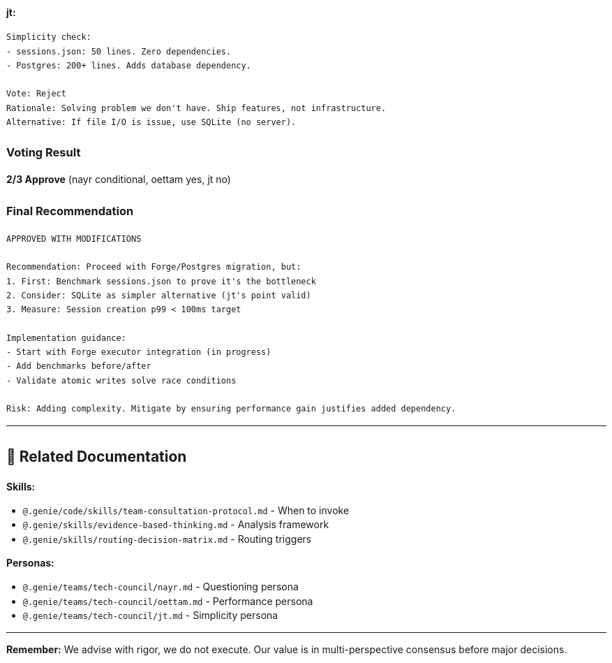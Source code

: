 **jt:**
```
Simplicity check:
- sessions.json: 50 lines. Zero dependencies.
- Postgres: 200+ lines. Adds database dependency.

Vote: Reject
Rationale: Solving problem we don't have. Ship features, not infrastructure.
Alternative: If file I/O is issue, use SQLite (no server).
```

### Voting Result

**2/3 Approve** (nayr conditional, oettam yes, jt no)

### Final Recommendation

```
APPROVED WITH MODIFICATIONS

Recommendation: Proceed with Forge/Postgres migration, but:
1. First: Benchmark sessions.json to prove it's the bottleneck
2. Consider: SQLite as simpler alternative (jt's point valid)
3. Measure: Session creation p99 < 100ms target

Implementation guidance:
- Start with Forge executor integration (in progress)
- Add benchmarks before/after
- Validate atomic writes solve race conditions

Risk: Adding complexity. Mitigate by ensuring performance gain justifies added dependency.
```

---

## 🔗 Related Documentation

**Skills:**
- `@.genie/code/skills/team-consultation-protocol.md` - When to invoke
- `@.genie/skills/evidence-based-thinking.md` - Analysis framework
- `@.genie/skills/routing-decision-matrix.md` - Routing triggers

**Personas:**
- `@.genie/teams/tech-council/nayr.md` - Questioning persona
- `@.genie/teams/tech-council/oettam.md` - Performance persona
- `@.genie/teams/tech-council/jt.md` - Simplicity persona

---

**Remember:** We advise with rigor, we do not execute. Our value is in multi-perspective consensus before major decisions.
